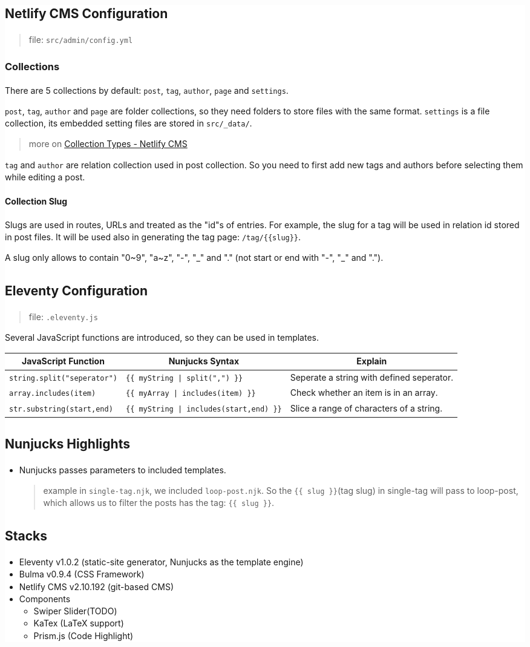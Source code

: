 ## Netlify CMS Configuration

> file: `src/admin/config.yml`

### Collections

There are 5 collections by default: `post`, `tag`, `author`, `page` and `settings`.

`post`, `tag`, `author` and `page` are folder collections, so they need folders to store files with the same format. `settings` is a file collection, its embedded setting files are stored in `src/_data/`.

> more on [Collection Types - Netlify CMS](https://www.netlifycms.org/docs/collection-types/)

`tag` and `author` are relation collection used in post collection. So you need to first add new tags and authors before selecting them while editing a post.

#### Collection Slug
Slugs are used in routes, URLs and treated as the "id"s of entries. 
For example, the slug for a tag will be used in relation id stored in post files. It will be used also in generating the tag page: `/tag/{{slug}}`.

A slug only allows to contain "0\~9", "a\~z", "-", "\_" and "." (not start or end with "-", "_" and ".").

## Eleventy Configuration

> file: `.eleventy.js`

Several JavaScript functions are introduced, so they can be used in templates.

| JavaScript Function         | Nunjucks Syntax                        | Explain                                   |
| --------------------------- | -------------------------------------- | ----------------------------------------- |
| `string.split("seperator")` | `{{ myString \| split(",") }}`          | Seperate a string with defined seperator. |
| `array.includes(item)`      | `{{ myArray \| includes(item) }}`       | Check whether an item is in an array.     |
| `str.substring(start,end)`  | `{{ myString \| includes(start,end) }}` | Slice a range of characters of a string.  |

## Nunjucks Highlights

* Nunjucks passes parameters to included templates.

  > example
  > in `single-tag.njk`, we included `loop-post.njk`. So the `{{ slug }}`(tag slug) in single-tag will pass to loop-post, which allows us to filter the posts has the tag: `{{ slug }}`.

## Stacks

* Eleventy v1.0.2 (static-site generator, Nunjucks as the template engine)
* Bulma v0.9.4 (CSS Framework)
* Netlify CMS v2.10.192 (git-based CMS)
* Components
  * Swiper Slider(TODO)
  * KaTex (LaTeX support)
  * Prism.js (Code Highlight)
